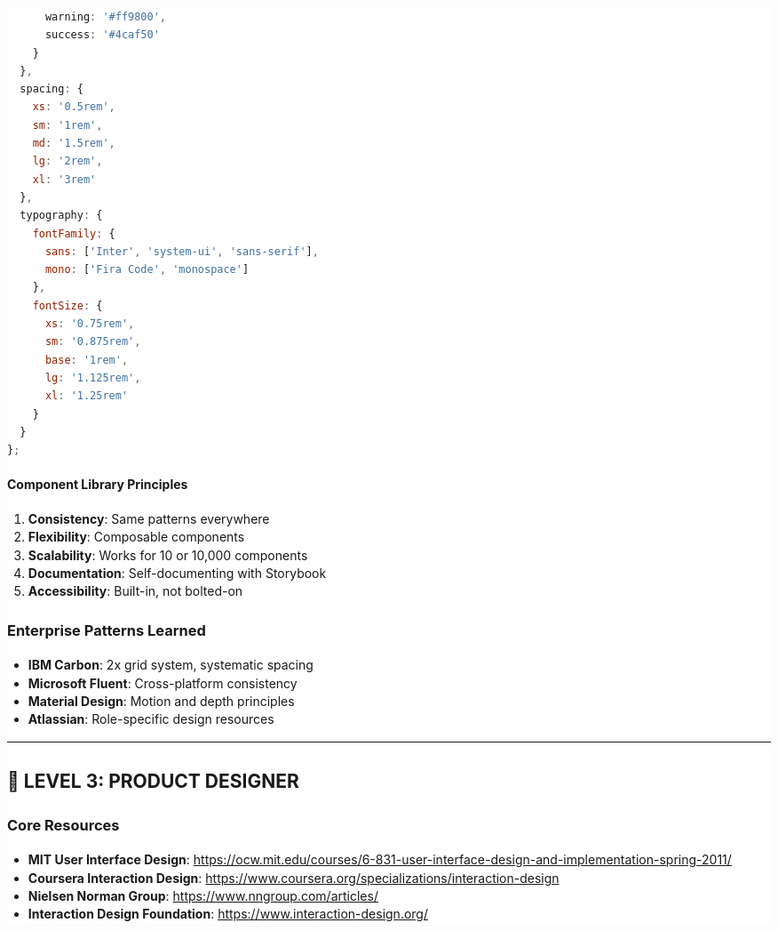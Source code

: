 ```javascript
      warning: '#ff9800',
      success: '#4caf50'
    }
  },
  spacing: {
    xs: '0.5rem',
    sm: '1rem',
    md: '1.5rem',
    lg: '2rem',
    xl: '3rem'
  },
  typography: {
    fontFamily: {
      sans: ['Inter', 'system-ui', 'sans-serif'],
      mono: ['Fira Code', 'monospace']
    },
    fontSize: {
      xs: '0.75rem',
      sm: '0.875rem',
      base: '1rem',
      lg: '1.125rem',
      xl: '1.25rem'
    }
  }
};
```

#### Component Library Principles
1. **Consistency**: Same patterns everywhere
2. **Flexibility**: Composable components
3. **Scalability**: Works for 10 or 10,000 components
4. **Documentation**: Self-documenting with Storybook
5. **Accessibility**: Built-in, not bolted-on

### Enterprise Patterns Learned
- **IBM Carbon**: 2x grid system, systematic spacing
- **Microsoft Fluent**: Cross-platform consistency
- **Material Design**: Motion and depth principles
- **Atlassian**: Role-specific design resources

---

## 🎯 LEVEL 3: PRODUCT DESIGNER

### Core Resources
- **MIT User Interface Design**: https://ocw.mit.edu/courses/6-831-user-interface-design-and-implementation-spring-2011/
- **Coursera Interaction Design**: https://www.coursera.org/specializations/interaction-design
- **Nielsen Norman Group**: https://www.nngroup.com/articles/
- **Interaction Design Foundation**: https://www.interaction-design.org/
